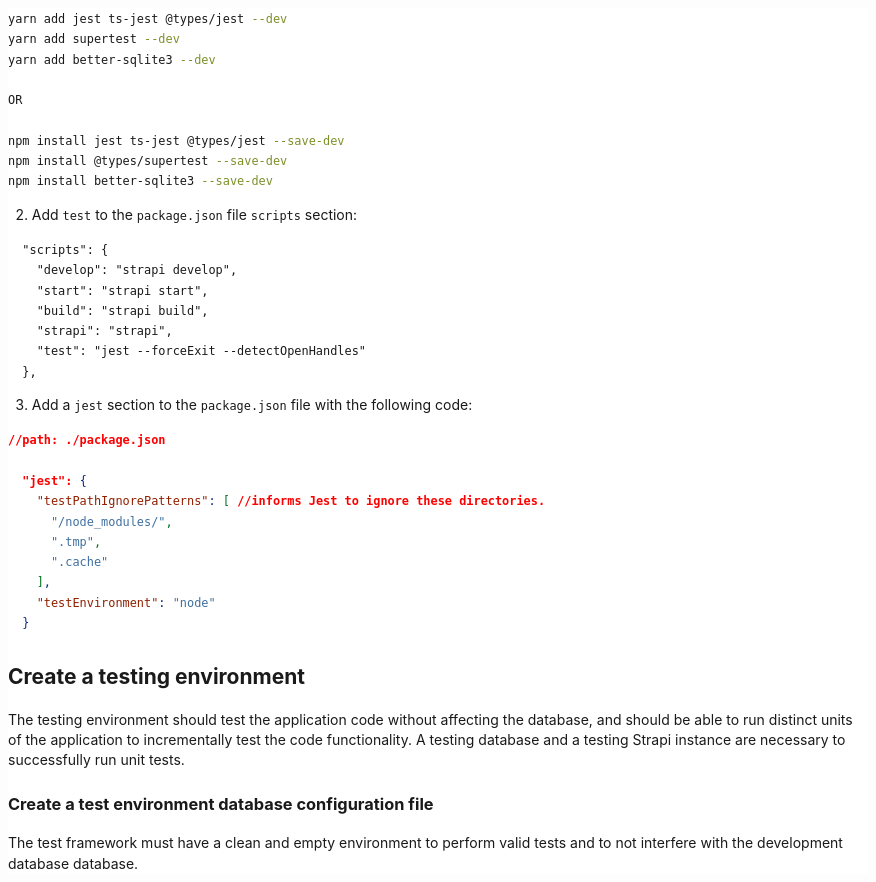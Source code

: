   </code-block>

<code-block title=TYPESCRIPT>


```sh
yarn add jest ts-jest @types/jest --dev
yarn add supertest --dev 
yarn add better-sqlite3 --dev 

OR

npm install jest ts-jest @types/jest --save-dev
npm install @types/supertest --save-dev
npm install better-sqlite3 --save-dev
```

</code-block>
</code-group>

2. Add `test` to the `package.json` file `scripts` section:

``` json{6}
  "scripts": {
    "develop": "strapi develop",
    "start": "strapi start",
    "build": "strapi build",
    "strapi": "strapi",
    "test": "jest --forceExit --detectOpenHandles"
  },
```

3. Add a `jest` section to the `package.json` file with the following code:

```json
//path: ./package.json

  "jest": {
    "testPathIgnorePatterns": [ //informs Jest to ignore these directories.
      "/node_modules/",
      ".tmp",
      ".cache"
    ],
    "testEnvironment": "node"
  }
```

## Create a testing environment

The testing environment should test the application code without affecting the database, and should be able to run distinct units of the application to incrementally test the code functionality. A testing database and a testing Strapi instance are necessary to successfully run unit tests.

### Create a test environment database configuration file

The test framework must have a clean and empty environment to perform valid tests and to not interfere with the development database database.
